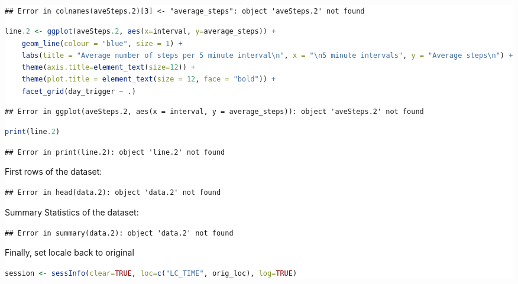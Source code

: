 ```
## Error in colnames(aveSteps.2)[3] <- "average_steps": object 'aveSteps.2' not found
```

```r
line.2 <- ggplot(aveSteps.2, aes(x=interval, y=average_steps)) +
    geom_line(colour = "blue", size = 1) +
    labs(title = "Average number of steps per 5 minute interval\n", x = "\n5 minute intervals", y = "Average steps\n") +
    theme(axis.title=element_text(size=12)) + 
    theme(plot.title = element_text(size = 12, face = "bold")) +
    facet_grid(day_trigger ~ .)
```

```
## Error in ggplot(aveSteps.2, aes(x = interval, y = average_steps)): object 'aveSteps.2' not found
```

```r
print(line.2)
```

```
## Error in print(line.2): object 'line.2' not found
```

First rows of the dataset:

```
## Error in head(data.2): object 'data.2' not found
```

Summary Statistics of the dataset:

```
## Error in summary(data.2): object 'data.2' not found
```

Finally, set locale back to original

```r
session <- sessInfo(clear=TRUE, loc=c("LC_TIME", orig_loc), log=TRUE)
```
